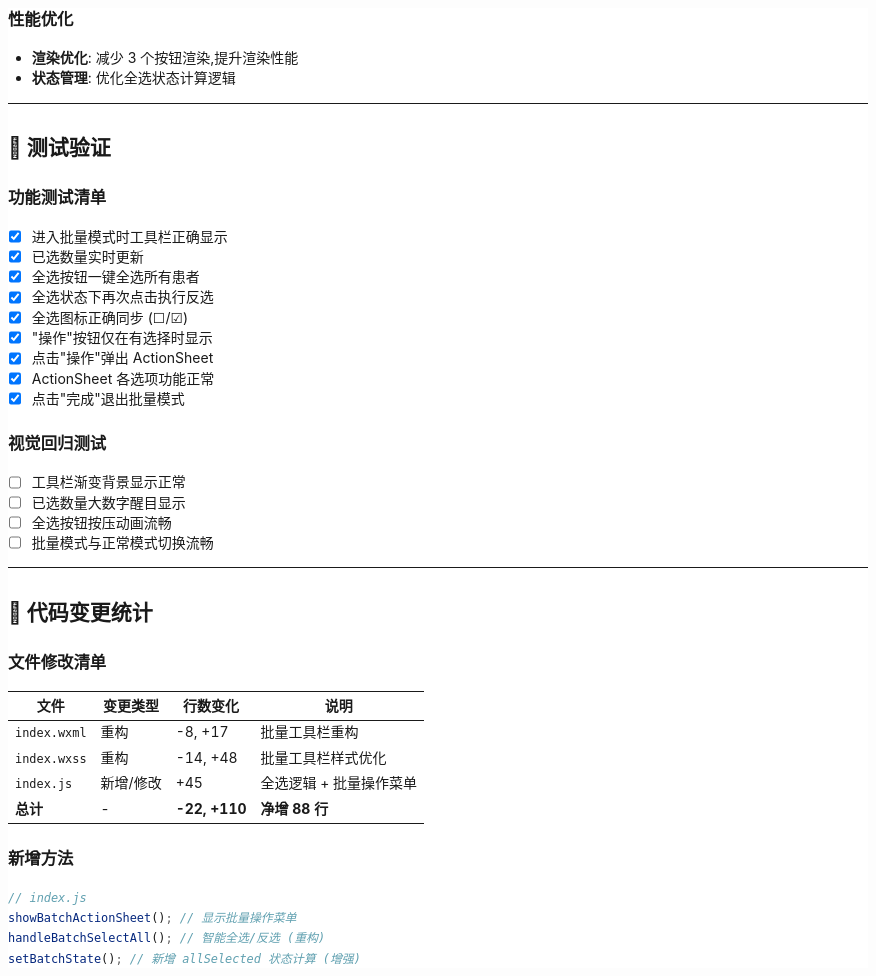### 性能优化

- **渲染优化**: 减少 3 个按钮渲染,提升渲染性能
- **状态管理**: 优化全选状态计算逻辑

---

## 🧪 测试验证

### 功能测试清单

- [x] 进入批量模式时工具栏正确显示
- [x] 已选数量实时更新
- [x] 全选按钮一键全选所有患者
- [x] 全选状态下再次点击执行反选
- [x] 全选图标正确同步 (☐/☑)
- [x] "操作"按钮仅在有选择时显示
- [x] 点击"操作"弹出 ActionSheet
- [x] ActionSheet 各选项功能正常
- [x] 点击"完成"退出批量模式

### 视觉回归测试

- [ ] 工具栏渐变背景显示正常
- [ ] 已选数量大数字醒目显示
- [ ] 全选按钮按压动画流畅
- [ ] 批量模式与正常模式切换流畅

---

## 📝 代码变更统计

### 文件修改清单

| 文件         | 变更类型  | 行数变化      | 说明                    |
| ------------ | --------- | ------------- | ----------------------- |
| `index.wxml` | 重构      | -8, +17       | 批量工具栏重构          |
| `index.wxss` | 重构      | -14, +48      | 批量工具栏样式优化      |
| `index.js`   | 新增/修改 | +45           | 全选逻辑 + 批量操作菜单 |
| **总计**     | -         | **-22, +110** | **净增 88 行**          |

### 新增方法

```javascript
// index.js
showBatchActionSheet(); // 显示批量操作菜单
handleBatchSelectAll(); // 智能全选/反选 (重构)
setBatchState(); // 新增 allSelected 状态计算 (增强)
```
